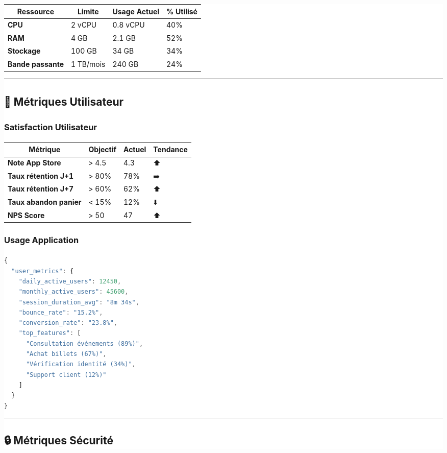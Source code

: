 | Ressource          | Limite    | Usage Actuel | % Utilisé |
| ------------------ | --------- | ------------ | --------- |
| **CPU**            | 2 vCPU    | 0.8 vCPU     | 40%       |
| **RAM**            | 4 GB      | 2.1 GB       | 52%       |
| **Stockage**       | 100 GB    | 34 GB        | 34%       |
| **Bande passante** | 1 TB/mois | 240 GB       | 24%       |

---

## 👥 Métriques Utilisateur

### Satisfaction Utilisateur

| Métrique                | Objectif | Actuel | Tendance |
| ----------------------- | -------- | ------ | -------- |
| **Note App Store**      | > 4.5    | 4.3    | ⬆️       |
| **Taux rétention J+1**  | > 80%    | 78%    | ➡️       |
| **Taux rétention J+7**  | > 60%    | 62%    | ⬆️       |
| **Taux abandon panier** | < 15%    | 12%    | ⬇️       |
| **NPS Score**           | > 50     | 47     | ⬆️       |

### Usage Application

```javascript
{
  "user_metrics": {
    "daily_active_users": 12450,
    "monthly_active_users": 45600,
    "session_duration_avg": "8m 34s",
    "bounce_rate": "15.2%",
    "conversion_rate": "23.8%",
    "top_features": [
      "Consultation événements (89%)",
      "Achat billets (67%)",
      "Vérification identité (34%)",
      "Support client (12%)"
    ]
  }
}
```

---

## 🔒 Métriques Sécurité
